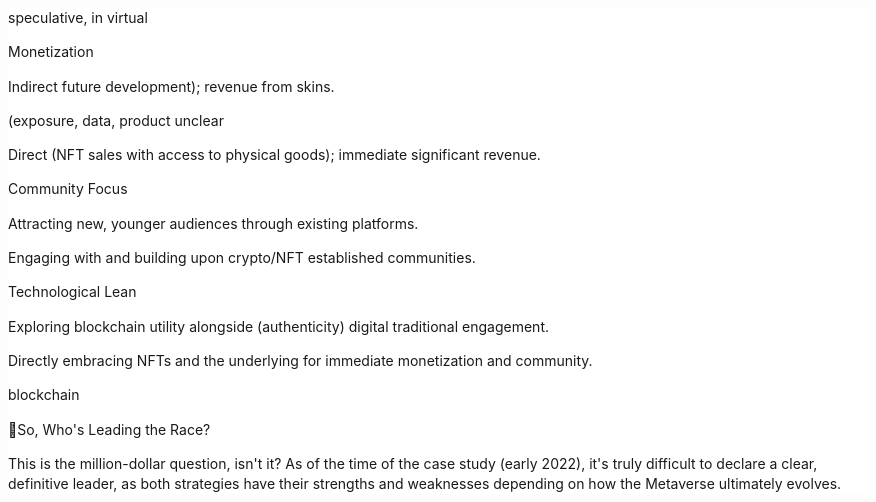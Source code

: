 speculative, 
in  virtual 

Monetization 

Indirect 
future 
development); 
revenue from skins. 

(exposure,  data, 
product 
unclear 

Direct (NFT sales with access to 
physical  goods); 
immediate 
significant revenue. 

Community 
Focus 

Attracting  new, 
younger 
audiences  through  existing 
platforms. 

Engaging with and building upon 
crypto/NFT 
established 
communities. 

Technological 
Lean 

Exploring  blockchain  utility 
alongside 
(authenticity) 
digital 
traditional 
engagement. 

Directly embracing NFTs and the 
underlying 
for 
immediate  monetization  and 
community. 

blockchain 

So, Who's Leading the Race? 

This is the million-dollar question, isn't it? As of the time of the case study (early 
2022), it's truly difficult to declare a clear, definitive leader, as both strategies 
have  their  strengths  and  weaknesses  depending  on  how  the  Metaverse 
ultimately evolves. 
